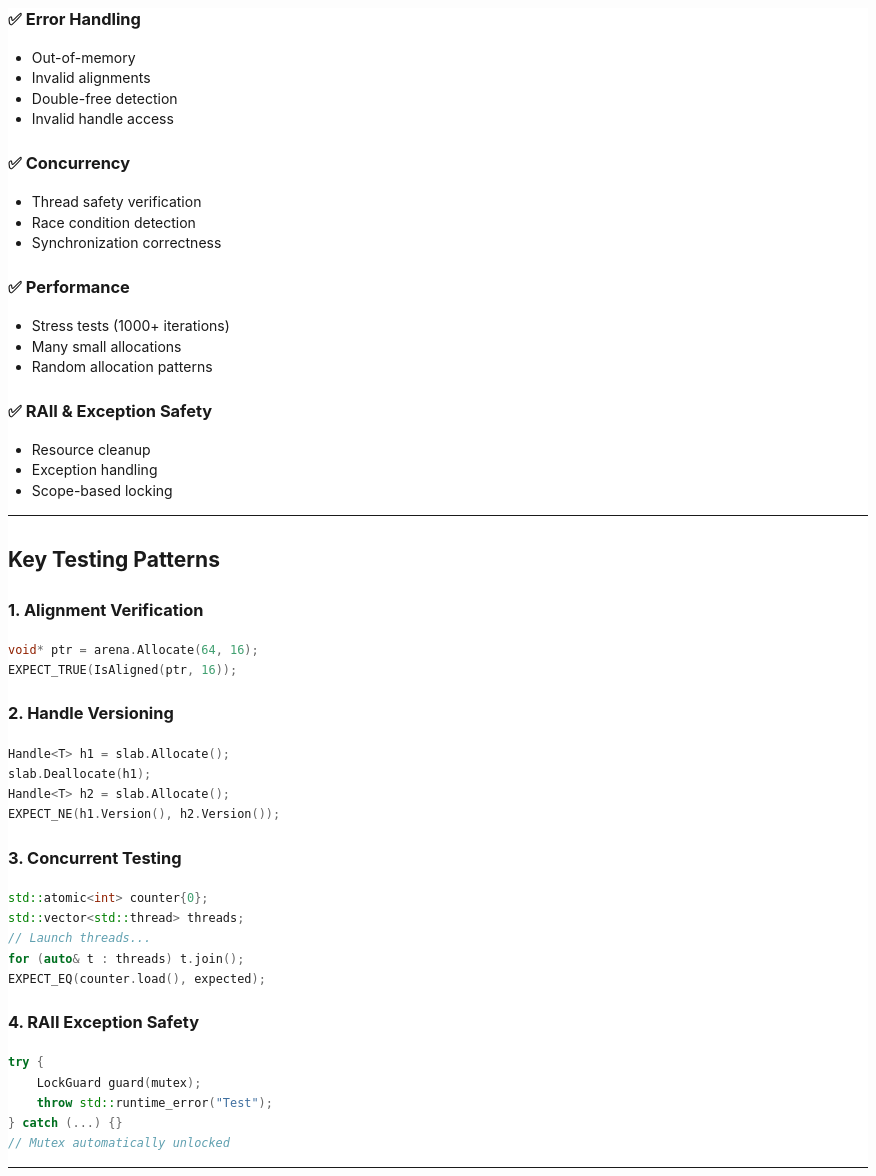 ### ✅ Error Handling
- Out-of-memory
- Invalid alignments
- Double-free detection
- Invalid handle access

### ✅ Concurrency
- Thread safety verification
- Race condition detection
- Synchronization correctness

### ✅ Performance
- Stress tests (1000+ iterations)
- Many small allocations
- Random allocation patterns

### ✅ RAII & Exception Safety
- Resource cleanup
- Exception handling
- Scope-based locking

---

## Key Testing Patterns

### 1. Alignment Verification
```cpp
void* ptr = arena.Allocate(64, 16);
EXPECT_TRUE(IsAligned(ptr, 16));
```

### 2. Handle Versioning
```cpp
Handle<T> h1 = slab.Allocate();
slab.Deallocate(h1);
Handle<T> h2 = slab.Allocate();
EXPECT_NE(h1.Version(), h2.Version());
```

### 3. Concurrent Testing
```cpp
std::atomic<int> counter{0};
std::vector<std::thread> threads;
// Launch threads...
for (auto& t : threads) t.join();
EXPECT_EQ(counter.load(), expected);
```

### 4. RAII Exception Safety
```cpp
try {
    LockGuard guard(mutex);
    throw std::runtime_error("Test");
} catch (...) {}
// Mutex automatically unlocked
```

---